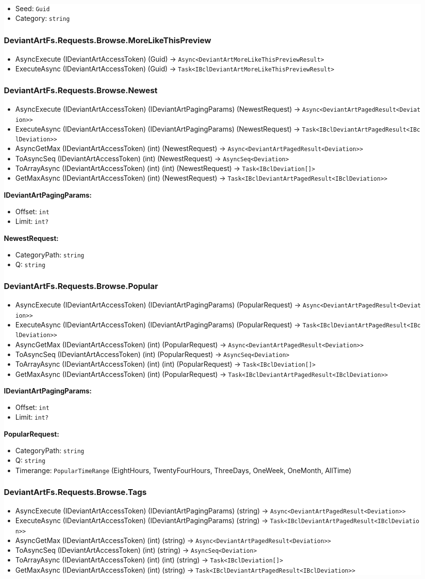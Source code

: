 * Seed: `Guid`
* Category: `string`

### DeviantArtFs.Requests.Browse.MoreLikeThisPreview
* AsyncExecute (IDeviantArtAccessToken) (Guid) -> `Async<DeviantArtMoreLikeThisPreviewResult>`
* ExecuteAsync (IDeviantArtAccessToken) (Guid) -> `Task<IBclDeviantArtMoreLikeThisPreviewResult>`

### DeviantArtFs.Requests.Browse.Newest
* AsyncExecute (IDeviantArtAccessToken) (IDeviantArtPagingParams) (NewestRequest) -> `Async<DeviantArtPagedResult<Deviation>>`
* ExecuteAsync (IDeviantArtAccessToken) (IDeviantArtPagingParams) (NewestRequest) -> `Task<IBclDeviantArtPagedResult<IBclDeviation>>`
* AsyncGetMax (IDeviantArtAccessToken) (int) (NewestRequest) -> `Async<DeviantArtPagedResult<Deviation>>`
* ToAsyncSeq (IDeviantArtAccessToken) (int) (NewestRequest) -> `AsyncSeq<Deviation>`
* ToArrayAsync (IDeviantArtAccessToken) (int) (int) (NewestRequest) -> `Task<IBclDeviation[]>`
* GetMaxAsync (IDeviantArtAccessToken) (int) (NewestRequest) -> `Task<IBclDeviantArtPagedResult<IBclDeviation>>`

**IDeviantArtPagingParams:**

* Offset: `int`
* Limit: `int?`

**NewestRequest:**

* CategoryPath: `string`
* Q: `string`

### DeviantArtFs.Requests.Browse.Popular
* AsyncExecute (IDeviantArtAccessToken) (IDeviantArtPagingParams) (PopularRequest) -> `Async<DeviantArtPagedResult<Deviation>>`
* ExecuteAsync (IDeviantArtAccessToken) (IDeviantArtPagingParams) (PopularRequest) -> `Task<IBclDeviantArtPagedResult<IBclDeviation>>`
* AsyncGetMax (IDeviantArtAccessToken) (int) (PopularRequest) -> `Async<DeviantArtPagedResult<Deviation>>`
* ToAsyncSeq (IDeviantArtAccessToken) (int) (PopularRequest) -> `AsyncSeq<Deviation>`
* ToArrayAsync (IDeviantArtAccessToken) (int) (int) (PopularRequest) -> `Task<IBclDeviation[]>`
* GetMaxAsync (IDeviantArtAccessToken) (int) (PopularRequest) -> `Task<IBclDeviantArtPagedResult<IBclDeviation>>`

**IDeviantArtPagingParams:**

* Offset: `int`
* Limit: `int?`

**PopularRequest:**

* CategoryPath: `string`
* Q: `string`
* Timerange: `PopularTimeRange` (EightHours, TwentyFourHours, ThreeDays, OneWeek, OneMonth, AllTime)

### DeviantArtFs.Requests.Browse.Tags
* AsyncExecute (IDeviantArtAccessToken) (IDeviantArtPagingParams) (string) -> `Async<DeviantArtPagedResult<Deviation>>`
* ExecuteAsync (IDeviantArtAccessToken) (IDeviantArtPagingParams) (string) -> `Task<IBclDeviantArtPagedResult<IBclDeviation>>`
* AsyncGetMax (IDeviantArtAccessToken) (int) (string) -> `Async<DeviantArtPagedResult<Deviation>>`
* ToAsyncSeq (IDeviantArtAccessToken) (int) (string) -> `AsyncSeq<Deviation>`
* ToArrayAsync (IDeviantArtAccessToken) (int) (int) (string) -> `Task<IBclDeviation[]>`
* GetMaxAsync (IDeviantArtAccessToken) (int) (string) -> `Task<IBclDeviantArtPagedResult<IBclDeviation>>`

